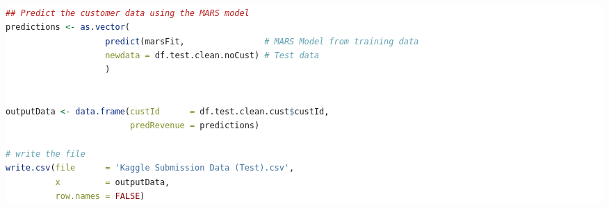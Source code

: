 ``` r
## Predict the customer data using the MARS model
predictions <- as.vector(
                    predict(marsFit,                # MARS Model from training data
                    newdata = df.test.clean.noCust) # Test data 
                    )


outputData <- data.frame(custId      = df.test.clean.cust$custId,
                         predRevenue = predictions)

# write the file
write.csv(file      = 'Kaggle Submission Data (Test).csv',
          x         = outputData,
          row.names = FALSE)
```
